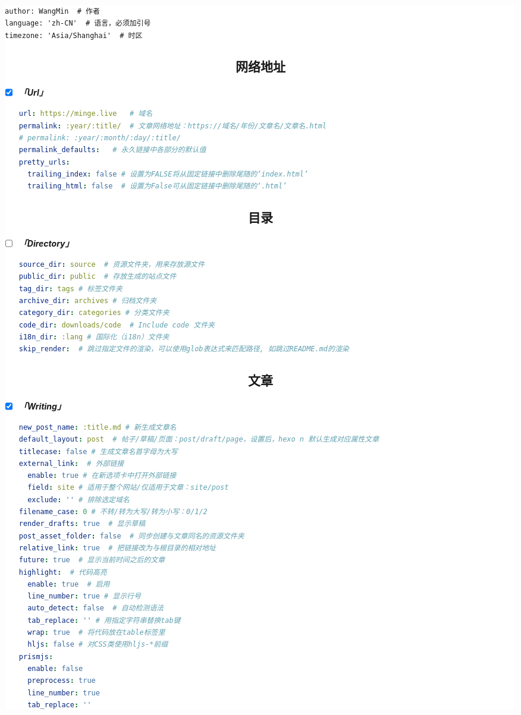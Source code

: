   ~~~
  author: WangMin  # 作者
  language: 'zh-CN'  # 语言，必须加引号
  timezone: 'Asia/Shanghai'  # 时区
  ~~~

## <center>网络地址

- [x] ***「Url」***

  ~~~yaml
  url: https://minge.live	# 域名
  permalink: :year/:title/  # 文章网络地址：https://域名/年份/文章名/文章名.html
  # permalink: :year/:month/:day/:title/  
  permalink_defaults:	# 永久链接中各部分的默认值
  pretty_urls:
    trailing_index: false # 设置为FALSE将从固定链接中删除尾随的‘index.html’
    trailing_html: false  # 设置为False可从固定链接中删除尾随的‘.html’
  ~~~

## <center>目录

- [ ] ***「Directory」***

  ~~~yaml
  source_dir: source  # 资源文件夹，用来存放源文件
  public_dir: public  # 存放生成的站点文件
  tag_dir: tags # 标签文件夹
  archive_dir: archives # 归档文件夹
  category_dir: categories # 分类文件夹
  code_dir: downloads/code  # Include code 文件夹
  i18n_dir: :lang # 国际化（i18n）文件夹
  skip_render:  # 跳过指定文件的渲染，可以使用glob表达式来匹配路径, 如跳过README.md的渲染
  ~~~

## <center>文章

- [x] ***「Writing」***

  ~~~yaml
  new_post_name: :title.md # 新生成文章名
  default_layout: post  # 帖子/草稿/页面：post/draft/page，设置后，hexo n 默认生成对应属性文章
  titlecase: false # 生成文章名首字母为大写
  external_link:  # 外部链接
    enable: true # 在新选项卡中打开外部链接
    field: site # 适用于整个网站/仅适用于文章：site/post
    exclude: '' # 排除选定域名
  filename_case: 0 # 不转/转为大写/转为小写：0/1/2
  render_drafts: true  # 显示草稿
  post_asset_folder: false  # 同步创建与文章同名的资源文件夹
  relative_link: true  # 把链接改为与根目录的相对地址
  future: true  # 显示当前时间之后的文章
  highlight:  # 代码高亮
    enable: true  # 启用
    line_number: true # 显示行号
    auto_detect: false  # 自动检测语法
    tab_replace: '' # 用指定字符串替换tab键
    wrap: true	# 将代码放在table标签里
    hljs: false	# 对CSS类使用hljs-*前缀
  prismjs:
    enable: false
    preprocess: true
    line_number: true
    tab_replace: ''
  ~~~
